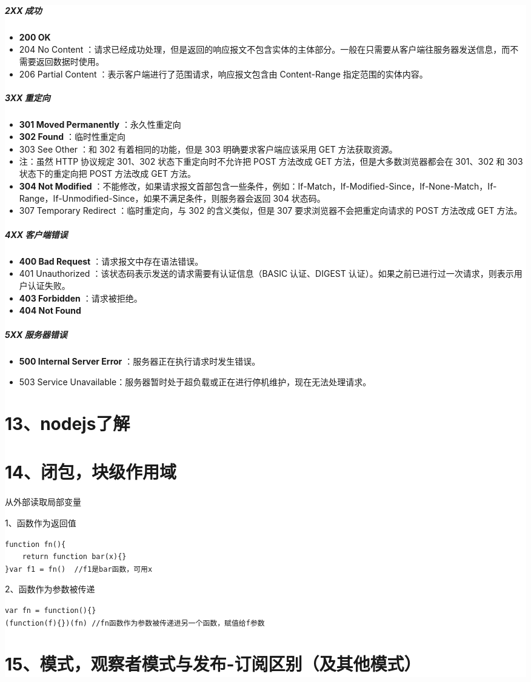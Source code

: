 ##### 2XX 成功

- **200 OK**
- 204 No Content ：请求已经成功处理，但是返回的响应报文不包含实体的主体部分。一般在只需要从客户端往服务器发送信息，而不需要返回数据时使用。
- 206 Partial Content ：表示客户端进行了范围请求，响应报文包含由 Content-Range 指定范围的实体内容。

##### 3XX 重定向

- **301 Moved Permanently** ：永久性重定向
- **302 Found** ：临时性重定向
- 303 See Other ：和 302 有着相同的功能，但是 303 明确要求客户端应该采用 GET 方法获取资源。
- 注：虽然 HTTP 协议规定 301、302 状态下重定向时不允许把 POST 方法改成 GET 方法，但是大多数浏览器都会在 301、302 和 303 状态下的重定向把 POST 方法改成 GET 方法。
- **304 Not Modified** ：不能修改，如果请求报文首部包含一些条件，例如：If-Match，If-Modified-Since，If-None-Match，If-Range，If-Unmodified-Since，如果不满足条件，则服务器会返回 304 状态码。
- 307 Temporary Redirect ：临时重定向，与 302 的含义类似，但是 307 要求浏览器不会把重定向请求的 POST 方法改成 GET 方法。

##### 4XX 客户端错误

- **400 Bad Request** ：请求报文中存在语法错误。
- 401 Unauthorized ：该状态码表示发送的请求需要有认证信息（BASIC 认证、DIGEST 认证）。如果之前已进行过一次请求，则表示用户认证失败。
- **403 Forbidden** ：请求被拒绝。
- **404 Not Found**

##### 5XX 服务器错误

- **500 Internal Server Error** ：服务器正在执行请求时发生错误。

- 503 Service Unavailable：服务器暂时处于超负载或正在进行停机维护，现在无法处理请求。

  

# 13、nodejs了解

# 14、闭包，块级作用域

从外部读取局部变量

1、函数作为返回值

```
function fn(){
    return function bar(x){}
}var f1 = fn()	//f1是bar函数，可用x
```

2、函数作为参数被传递

```
var fn = function(){}
(function(f){})(fn)	//fn函数作为参数被传递进另一个函数，赋值给f参数
```



# 15、模式，观察者模式与发布-订阅区别（及其他模式）
